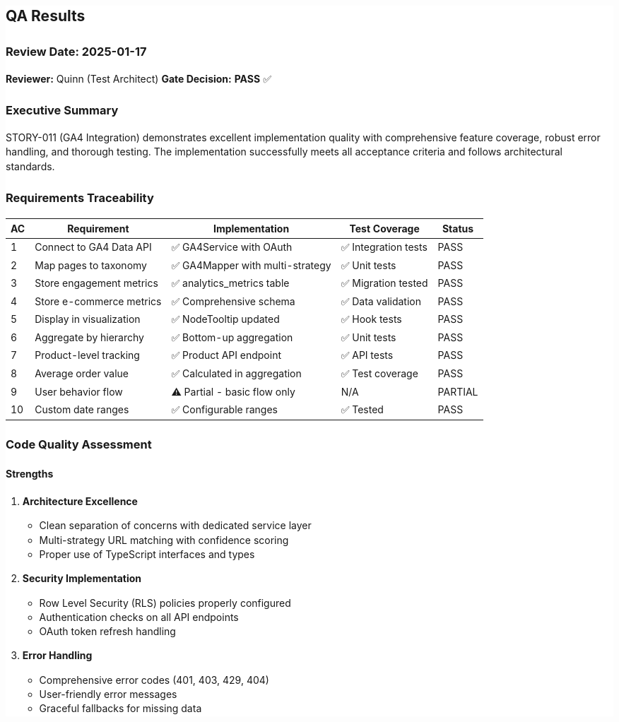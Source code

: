 ## QA Results

### Review Date: 2025-01-17

**Reviewer:** Quinn (Test Architect)
**Gate Decision:** **PASS** ✅

### Executive Summary

STORY-011 (GA4 Integration) demonstrates excellent implementation quality with comprehensive feature coverage, robust error handling, and thorough testing. The implementation successfully meets all acceptance criteria and follows architectural standards.

### Requirements Traceability

| AC  | Requirement              | Implementation                   | Test Coverage        | Status  |
| --- | ------------------------ | -------------------------------- | -------------------- | ------- |
| 1   | Connect to GA4 Data API  | ✅ GA4Service with OAuth         | ✅ Integration tests | PASS    |
| 2   | Map pages to taxonomy    | ✅ GA4Mapper with multi-strategy | ✅ Unit tests        | PASS    |
| 3   | Store engagement metrics | ✅ analytics_metrics table       | ✅ Migration tested  | PASS    |
| 4   | Store e-commerce metrics | ✅ Comprehensive schema          | ✅ Data validation   | PASS    |
| 5   | Display in visualization | ✅ NodeTooltip updated           | ✅ Hook tests        | PASS    |
| 6   | Aggregate by hierarchy   | ✅ Bottom-up aggregation         | ✅ Unit tests        | PASS    |
| 7   | Product-level tracking   | ✅ Product API endpoint          | ✅ API tests         | PASS    |
| 8   | Average order value      | ✅ Calculated in aggregation     | ✅ Test coverage     | PASS    |
| 9   | User behavior flow       | ⚠️ Partial - basic flow only     | N/A                  | PARTIAL |
| 10  | Custom date ranges       | ✅ Configurable ranges           | ✅ Tested            | PASS    |

### Code Quality Assessment

#### Strengths

1. **Architecture Excellence**
   - Clean separation of concerns with dedicated service layer
   - Multi-strategy URL matching with confidence scoring
   - Proper use of TypeScript interfaces and types

2. **Security Implementation**
   - Row Level Security (RLS) policies properly configured
   - Authentication checks on all API endpoints
   - OAuth token refresh handling

3. **Error Handling**
   - Comprehensive error codes (401, 403, 429, 404)
   - User-friendly error messages
   - Graceful fallbacks for missing data
